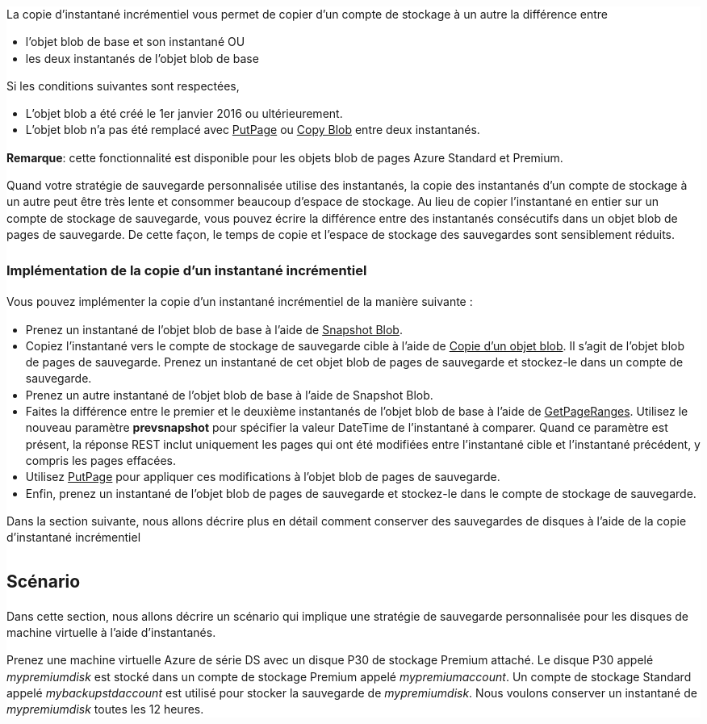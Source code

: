 La copie d’instantané incrémentiel vous permet de copier d’un compte de stockage à un autre la différence entre

* l’objet blob de base et son instantané OU
* les deux instantanés de l’objet blob de base

Si les conditions suivantes sont respectées,

* L’objet blob a été créé le 1er janvier 2016 ou ultérieurement.
* L’objet blob n’a pas été remplacé avec [PutPage](https://msdn.microsoft.com/library/azure/ee691975.aspx) ou [Copy Blob](https://msdn.microsoft.com/library/azure/dd894037.aspx) entre deux instantanés.

**Remarque**: cette fonctionnalité est disponible pour les objets blob de pages Azure Standard et Premium.

Quand votre stratégie de sauvegarde personnalisée utilise des instantanés, la copie des instantanés d’un compte de stockage à un autre peut être très lente et consommer beaucoup d’espace de stockage. Au lieu de copier l’instantané en entier sur un compte de stockage de sauvegarde, vous pouvez écrire la différence entre des instantanés consécutifs dans un objet blob de pages de sauvegarde. De cette façon, le temps de copie et l’espace de stockage des sauvegardes sont sensiblement réduits.

### <a name="implementing-incremental-snapshot-copy"></a>Implémentation de la copie d’un instantané incrémentiel
Vous pouvez implémenter la copie d’un instantané incrémentiel de la manière suivante :

* Prenez un instantané de l’objet blob de base à l’aide de [Snapshot Blob](https://msdn.microsoft.com/library/azure/ee691971.aspx).
* Copiez l’instantané vers le compte de stockage de sauvegarde cible à l’aide de [Copie d’un objet blob](https://msdn.microsoft.com/library/azure/dd894037.aspx). Il s’agit de l’objet blob de pages de sauvegarde. Prenez un instantané de cet objet blob de pages de sauvegarde et stockez-le dans un compte de sauvegarde.
* Prenez un autre instantané de l’objet blob de base à l’aide de Snapshot Blob.
* Faites la différence entre le premier et le deuxième instantanés de l’objet blob de base à l’aide de [GetPageRanges](https://msdn.microsoft.com/library/azure/ee691973.aspx). Utilisez le nouveau paramètre **prevsnapshot** pour spécifier la valeur DateTime de l’instantané à comparer. Quand ce paramètre est présent, la réponse REST inclut uniquement les pages qui ont été modifiées entre l’instantané cible et l’instantané précédent, y compris les pages effacées.
* Utilisez [PutPage](https://msdn.microsoft.com/library/azure/ee691975.aspx) pour appliquer ces modifications à l’objet blob de pages de sauvegarde.
* Enfin, prenez un instantané de l’objet blob de pages de sauvegarde et stockez-le dans le compte de stockage de sauvegarde.

Dans la section suivante, nous allons décrire plus en détail comment conserver des sauvegardes de disques à l’aide de la copie d’instantané incrémentiel

## <a name="scenario"></a>Scénario
Dans cette section, nous allons décrire un scénario qui implique une stratégie de sauvegarde personnalisée pour les disques de machine virtuelle à l’aide d’instantanés.

Prenez une machine virtuelle Azure de série DS avec un disque P30 de stockage Premium attaché. Le disque P30 appelé *mypremiumdisk* est stocké dans un compte de stockage Premium appelé *mypremiumaccount*. Un compte de stockage Standard appelé *mybackupstdaccount* est utilisé pour stocker la sauvegarde de *mypremiumdisk*. Nous voulons conserver un instantané de *mypremiumdisk* toutes les 12 heures.
